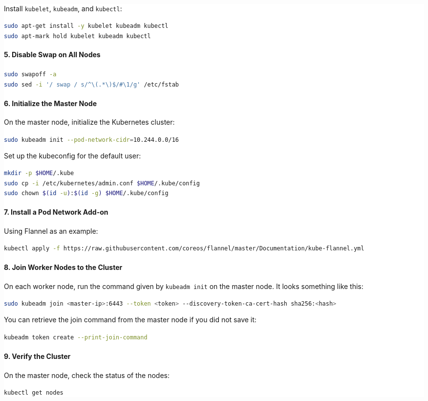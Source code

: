 Install `kubelet`, `kubeadm`, and `kubectl`:

```sh
sudo apt-get install -y kubelet kubeadm kubectl
sudo apt-mark hold kubelet kubeadm kubectl
```

#### 5. Disable Swap on All Nodes

```sh
sudo swapoff -a
sudo sed -i '/ swap / s/^\(.*\)$/#\1/g' /etc/fstab
```

#### 6. Initialize the Master Node

On the master node, initialize the Kubernetes cluster:

```sh
sudo kubeadm init --pod-network-cidr=10.244.0.0/16
```

Set up the kubeconfig for the default user:

```sh
mkdir -p $HOME/.kube
sudo cp -i /etc/kubernetes/admin.conf $HOME/.kube/config
sudo chown $(id -u):$(id -g) $HOME/.kube/config
```

#### 7. Install a Pod Network Add-on

Using Flannel as an example:

```sh
kubectl apply -f https://raw.githubusercontent.com/coreos/flannel/master/Documentation/kube-flannel.yml
```

#### 8. Join Worker Nodes to the Cluster

On each worker node, run the command given by `kubeadm init` on the master node. It looks something like this:

```sh
sudo kubeadm join <master-ip>:6443 --token <token> --discovery-token-ca-cert-hash sha256:<hash>
```

You can retrieve the join command from the master node if you did not save it:

```sh
kubeadm token create --print-join-command
```

#### 9. Verify the Cluster

On the master node, check the status of the nodes:

```sh
kubectl get nodes
```
